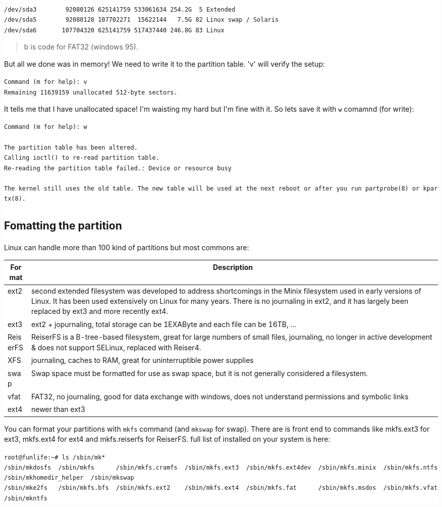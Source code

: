 ```
/dev/sda3        92080126 625141759 533061634 254.2G  5 Extended
/dev/sda5        92080128 107702271  15622144   7.5G 82 Linux swap / Solaris
/dev/sda6       107704320 625141759 517437440 246.8G 83 Linux
```

> b is code for FAT32 (windows 95).

But all we done was in memory! We need to write it to the partition table. 'v' will verify the setup:

```
Command (m for help): v
Remaining 11639159 unallocated 512-byte sectors.
```
It tells me that I have unallocated space! I'm waisting my hard but I'm fine with it. So lets save it with `w` comamnd (for write):

```
Command (m for help): w

The partition table has been altered.
Calling ioctl() to re-read partition table.
Re-reading the partition table failed.: Device or resource busy

The kernel still uses the old table. The new table will be used at the next reboot or after you run partprobe(8) or kpartx(8).
```

## Fomatting the partition
Linux can handle more than 100 kind of partitions but most commons are:

|Format|Description|
|---|---|
|ext2|second extended filesystem was developed to address shortcomings in the Minix filesystem used in early versions of Linux. It has been used extensively on Linux for many years. There is no journaling in ext2, and it has largely been replaced by ext3 and more recently ext4.|
|ext3| ext2 + jopurnaling, total storage can be 1EXAByte and each file can be 16TB, ...|
|ReiserFS|ReiserFS is a B-tree-based filesystem, great for large numbers of small files, journaling, no longer in active development & does not support SELinux, replaced with Reiser4. |
|XFS| journaling, caches to RAM, great for uninterruptible power supplies|
|swap| Swap space must be formatted for use as swap space, but it is not generally considered a filesystem. |
|vfat|FAT32, no journaling, good for data exchange with windows, does not understand permissions and symbolic links|
|ext4|newer than ext3|

You can format your partitions with `mkfs` command (and `mkswap` for swap). There are is front end to commands like  mkfs.ext3 for ext3, mkfs.ext4 for ext4 and mkfs.reiserfs for ReiserFS. full list of installed on your system is here:

```
root@funlife:~# ls /sbin/mk* 
/sbin/mkdosfs  /sbin/mkfs      /sbin/mkfs.cramfs  /sbin/mkfs.ext3  /sbin/mkfs.ext4dev  /sbin/mkfs.minix  /sbin/mkfs.ntfs  /sbin/mkhomedir_helper  /sbin/mkswap
/sbin/mke2fs   /sbin/mkfs.bfs  /sbin/mkfs.ext2    /sbin/mkfs.ext4  /sbin/mkfs.fat      /sbin/mkfs.msdos  /sbin/mkfs.vfat  /sbin/mkntfs

```
